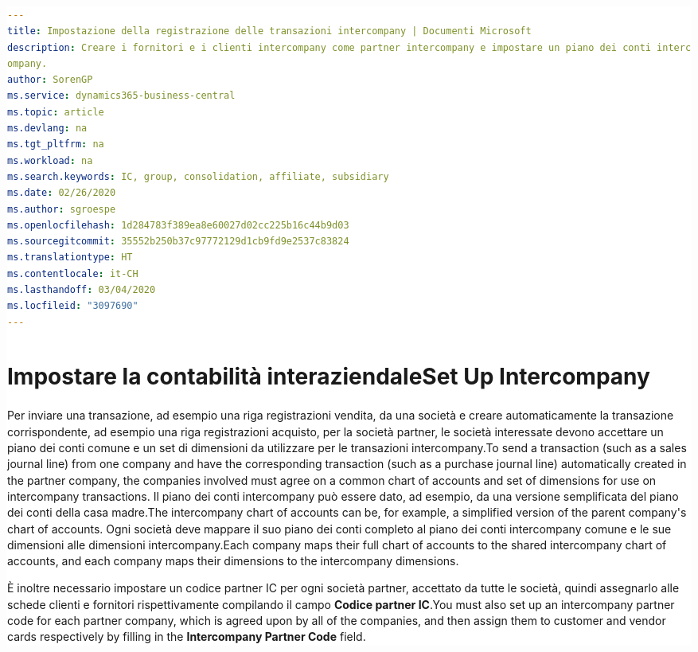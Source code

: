 ```yaml
---
title: Impostazione della registrazione delle transazioni intercompany | Documenti Microsoft
description: Creare i fornitori e i clienti intercompany come partner intercompany e impostare un piano dei conti intercompany.
author: SorenGP
ms.service: dynamics365-business-central
ms.topic: article
ms.devlang: na
ms.tgt_pltfrm: na
ms.workload: na
ms.search.keywords: IC, group, consolidation, affiliate, subsidiary
ms.date: 02/26/2020
ms.author: sgroespe
ms.openlocfilehash: 1d284783f389ea8e60027d02cc225b16c44b9d03
ms.sourcegitcommit: 35552b250b37c97772129d1cb9fd9e2537c83824
ms.translationtype: HT
ms.contentlocale: it-CH
ms.lasthandoff: 03/04/2020
ms.locfileid: "3097690"
---
```

# <a name="set-up-intercompany"></a><span data-ttu-id="8f425-103">Impostare la contabilità interaziendale</span><span class="sxs-lookup"><span data-stu-id="8f425-103">Set Up Intercompany</span></span>
<span data-ttu-id="8f425-104">Per inviare una transazione, ad esempio una riga registrazioni vendita, da una società e creare automaticamente la transazione corrispondente, ad esempio una riga registrazioni acquisto, per la società partner, le società interessate devono accettare un piano dei conti comune e un set di dimensioni da utilizzare per le transazioni intercompany.</span><span class="sxs-lookup"><span data-stu-id="8f425-104">To send a transaction (such as a sales journal line) from one company and have the corresponding transaction (such as a purchase journal line) automatically created in the partner company, the companies involved must agree on a common chart of accounts and set of dimensions for use on intercompany transactions.</span></span> <span data-ttu-id="8f425-105">Il piano dei conti intercompany può essere dato, ad esempio, da una versione semplificata del piano dei conti della casa madre.</span><span class="sxs-lookup"><span data-stu-id="8f425-105">The intercompany chart of accounts can be, for example, a simplified version of the parent company's chart of accounts.</span></span> <span data-ttu-id="8f425-106">Ogni società deve mappare il suo piano dei conti completo al piano dei conti intercompany comune e le sue dimensioni alle dimensioni intercompany.</span><span class="sxs-lookup"><span data-stu-id="8f425-106">Each company maps their full chart of accounts to the shared intercompany chart of accounts, and each company maps their dimensions to the intercompany dimensions.</span></span>  

<span data-ttu-id="8f425-107">È inoltre necessario impostare un codice partner IC per ogni società partner, accettato da tutte le società, quindi assegnarlo alle schede clienti e fornitori rispettivamente compilando il campo **Codice partner IC**.</span><span class="sxs-lookup"><span data-stu-id="8f425-107">You must also set up an intercompany partner code for each partner company, which is agreed upon by all of the companies, and then assign them to customer and vendor cards respectively by filling in the **Intercompany Partner Code** field.</span></span>  

